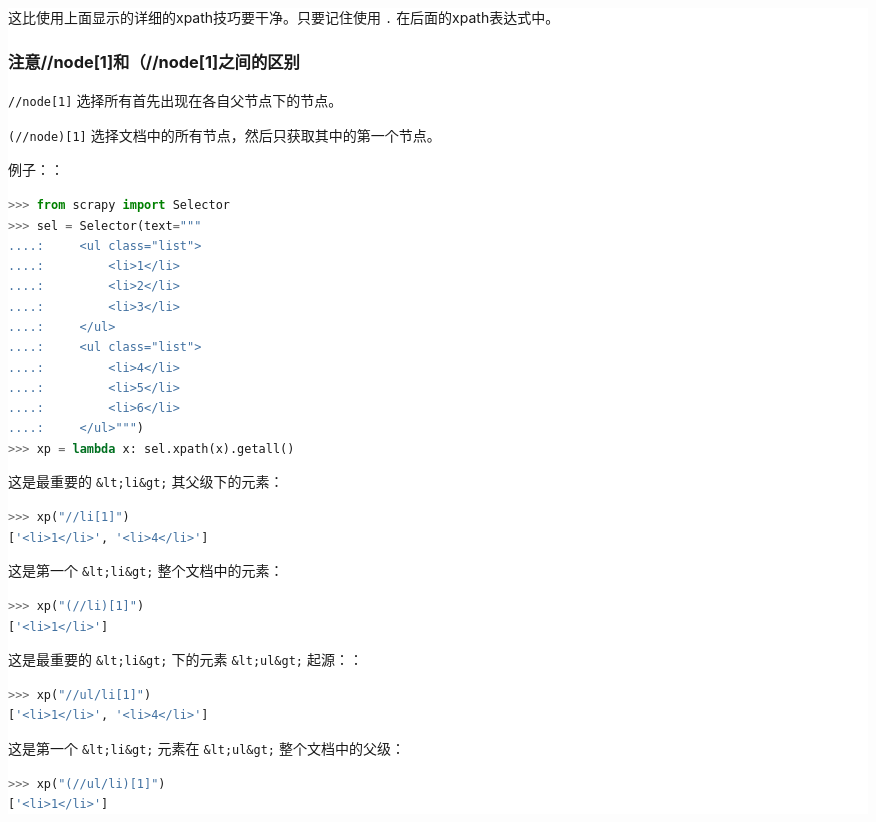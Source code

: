 这比使用上面显示的详细的xpath技巧要干净。只要记住使用 `.` 在后面的xpath表达式中。

### 注意//node[1]和（//node[1]之间的区别

`//node[1]` 选择所有首先出现在各自父节点下的节点。

`(//node)[1]` 选择文档中的所有节点，然后只获取其中的第一个节点。

例子：：

```py
>>> from scrapy import Selector
>>> sel = Selector(text="""
....:     <ul class="list">
....:         <li>1</li>
....:         <li>2</li>
....:         <li>3</li>
....:     </ul>
....:     <ul class="list">
....:         <li>4</li>
....:         <li>5</li>
....:         <li>6</li>
....:     </ul>""")
>>> xp = lambda x: sel.xpath(x).getall()

```

这是最重要的 `&lt;li&gt;` 其父级下的元素：

```py
>>> xp("//li[1]")
['<li>1</li>', '<li>4</li>']

```

这是第一个 `&lt;li&gt;` 整个文档中的元素：

```py
>>> xp("(//li)[1]")
['<li>1</li>']

```

这是最重要的 `&lt;li&gt;` 下的元素 `&lt;ul&gt;` 起源：：

```py
>>> xp("//ul/li[1]")
['<li>1</li>', '<li>4</li>']

```

这是第一个 `&lt;li&gt;` 元素在 `&lt;ul&gt;` 整个文档中的父级：

```py
>>> xp("(//ul/li)[1]")
['<li>1</li>']

```
